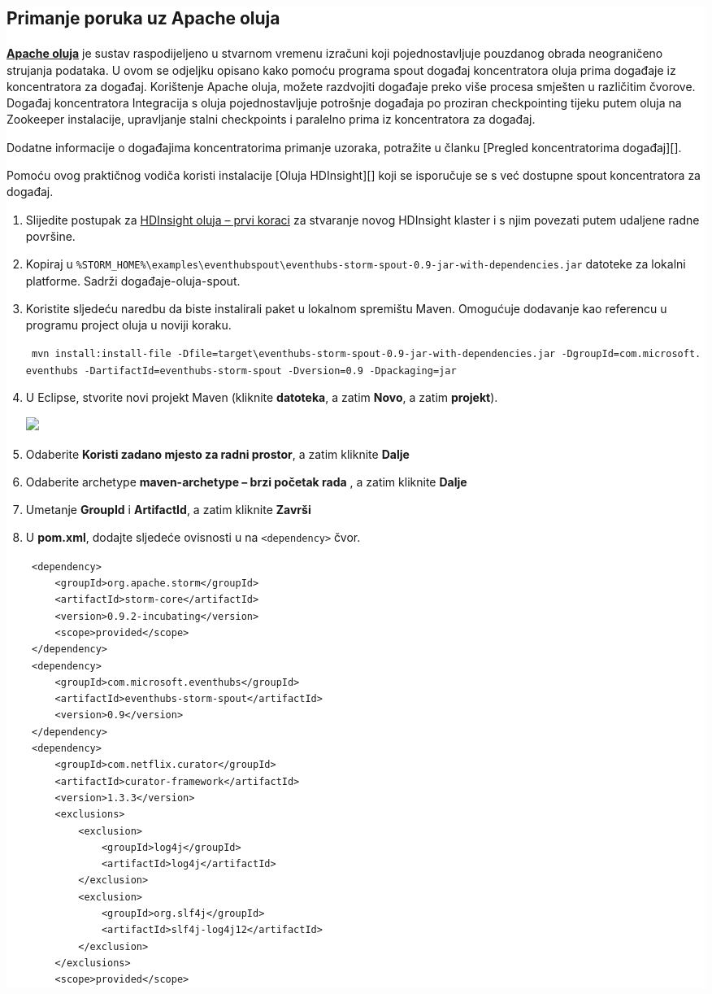 ## <a name="receive-messages-with-apache-storm"></a>Primanje poruka uz Apache oluja

[**Apache oluja**](https://storm.incubator.apache.org) je sustav raspodijeljeno u stvarnom vremenu izračuni koji pojednostavljuje pouzdanog obrada neograničeno strujanja podataka. U ovom se odjeljku opisano kako pomoću programa spout događaj koncentratora oluja prima događaje iz koncentratora za događaj. Korištenje Apache oluja, možete razdvojiti događaje preko više procesa smješten u različitim čvorove. Događaj koncentratora Integracija s oluja pojednostavljuje potrošnje događaja po proziran checkpointing tijeku putem oluja na Zookeeper instalacije, upravljanje stalni checkpoints i paralelno prima iz koncentratora za događaj.

Dodatne informacije o događajima koncentratorima primanje uzoraka, potražite u članku [Pregled koncentratorima događaj][].

Pomoću ovog praktičnog vodiča koristi instalacije [Oluja HDInsight][] koji se isporučuje se s već dostupne spout koncentratora za događaj.

1. Slijedite postupak za [HDInsight oluja – prvi koraci](../articles/hdinsight/hdinsight-storm-overview.md) za stvaranje novog HDInsight klaster i s njim povezati putem udaljene radne površine.

2. Kopiraj u `%STORM_HOME%\examples\eventhubspout\eventhubs-storm-spout-0.9-jar-with-dependencies.jar` datoteke za lokalni platforme. Sadrži događaje-oluja-spout.

3. Koristite sljedeću naredbu da biste instalirali paket u lokalnom spremištu Maven. Omogućuje dodavanje kao referencu u programu project oluja u noviji koraku.

        mvn install:install-file -Dfile=target\eventhubs-storm-spout-0.9-jar-with-dependencies.jar -DgroupId=com.microsoft.eventhubs -DartifactId=eventhubs-storm-spout -Dversion=0.9 -Dpackaging=jar

4. U Eclipse, stvorite novi projekt Maven (kliknite **datoteka**, a zatim **Novo**, a zatim **projekt**).

    ![][12]

5. Odaberite **Koristi zadano mjesto za radni prostor**, a zatim kliknite **Dalje**

6. Odaberite archetype **maven-archetype – brzi početak rada** , a zatim kliknite **Dalje**

7. Umetanje **GroupId** i **ArtifactId**, a zatim kliknite **Završi**

8. U **pom.xml**, dodajte sljedeće ovisnosti u na `<dependency>` čvor.

        <dependency>
            <groupId>org.apache.storm</groupId>
            <artifactId>storm-core</artifactId>
            <version>0.9.2-incubating</version>
            <scope>provided</scope>
        </dependency>
        <dependency>
            <groupId>com.microsoft.eventhubs</groupId>
            <artifactId>eventhubs-storm-spout</artifactId>
            <version>0.9</version>
        </dependency>
        <dependency>
            <groupId>com.netflix.curator</groupId>
            <artifactId>curator-framework</artifactId>
            <version>1.3.3</version>
            <exclusions>
                <exclusion>
                    <groupId>log4j</groupId>
                    <artifactId>log4j</artifactId>
                </exclusion>
                <exclusion>
                    <groupId>org.slf4j</groupId>
                    <artifactId>slf4j-log4j12</artifactId>
                </exclusion>
            </exclusions>
            <scope>provided</scope>

[Pregled događaja koncentratora]: ../articles/event-hubs/event-hubs-overview.md
[HDInsight oluja]: ../articles/hdinsight/hdinsight-storm-overview.md
[Vodič za analizu senzor HDInsight]: ../articles/hdinsight/hdinsight-storm-sensor-data-analysis.md
[12]: ./media/service-bus-event-hubs-get-started-receive-storm/create-storm1.png